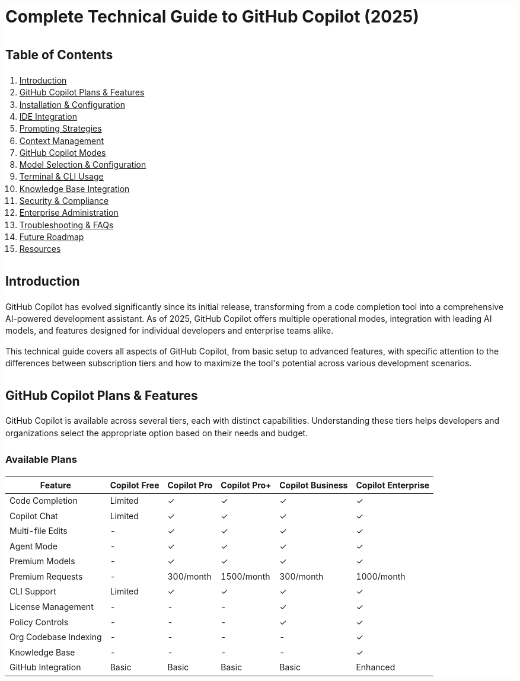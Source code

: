 # Complete Technical Guide to GitHub Copilot (2025)

## Table of Contents
1. [Introduction](#introduction)
2. [GitHub Copilot Plans & Features](#github-copilot-plans--features)
3. [Installation & Configuration](#installation--configuration)
4. [IDE Integration](#ide-integration)
5. [Prompting Strategies](#prompting-strategies)
6. [Context Management](#context-management)
7. [GitHub Copilot Modes](#github-copilot-modes)
8. [Model Selection & Configuration](#model-selection--configuration)
9. [Terminal & CLI Usage](#terminal--cli-usage)
10. [Knowledge Base Integration](#knowledge-base-integration)
11. [Security & Compliance](#security--compliance)
12. [Enterprise Administration](#enterprise-administration)
13. [Troubleshooting & FAQs](#troubleshooting--faqs)
14. [Future Roadmap](#future-roadmap)
15. [Resources](#resources)

## Introduction

GitHub Copilot has evolved significantly since its initial release, transforming from a code completion tool into a comprehensive AI-powered development assistant. As of 2025, GitHub Copilot offers multiple operational modes, integration with leading AI models, and features designed for individual developers and enterprise teams alike.

This technical guide covers all aspects of GitHub Copilot, from basic setup to advanced features, with specific attention to the differences between subscription tiers and how to maximize the tool's potential across various development scenarios.

## GitHub Copilot Plans & Features

GitHub Copilot is available across several tiers, each with distinct capabilities. Understanding these tiers helps developers and organizations select the appropriate option based on their needs and budget.

### Available Plans

| Feature | Copilot Free | Copilot Pro | Copilot Pro+ | Copilot Business | Copilot Enterprise |
|---------|--------------|-------------|--------------|------------------|---------------------|
| Code Completion | Limited | ✓ | ✓ | ✓ | ✓ |
| Copilot Chat | Limited | ✓ | ✓ | ✓ | ✓ |
| Multi-file Edits | - | ✓ | ✓ | ✓ | ✓ |
| Agent Mode | - | ✓ | ✓ | ✓ | ✓ |
| Premium Models | - | ✓ | ✓ | ✓ | ✓ |
| Premium Requests | - | 300/month | 1500/month | 300/month | 1000/month |
| CLI Support | Limited | ✓ | ✓ | ✓ | ✓ |
| License Management | - | - | - | ✓ | ✓ |
| Policy Controls | - | - | - | ✓ | ✓ |
| Org Codebase Indexing | - | - | - | - | ✓ |
| Knowledge Base | - | - | - | - | ✓ |
| GitHub Integration | Basic | Basic | Basic | Basic | Enhanced |
